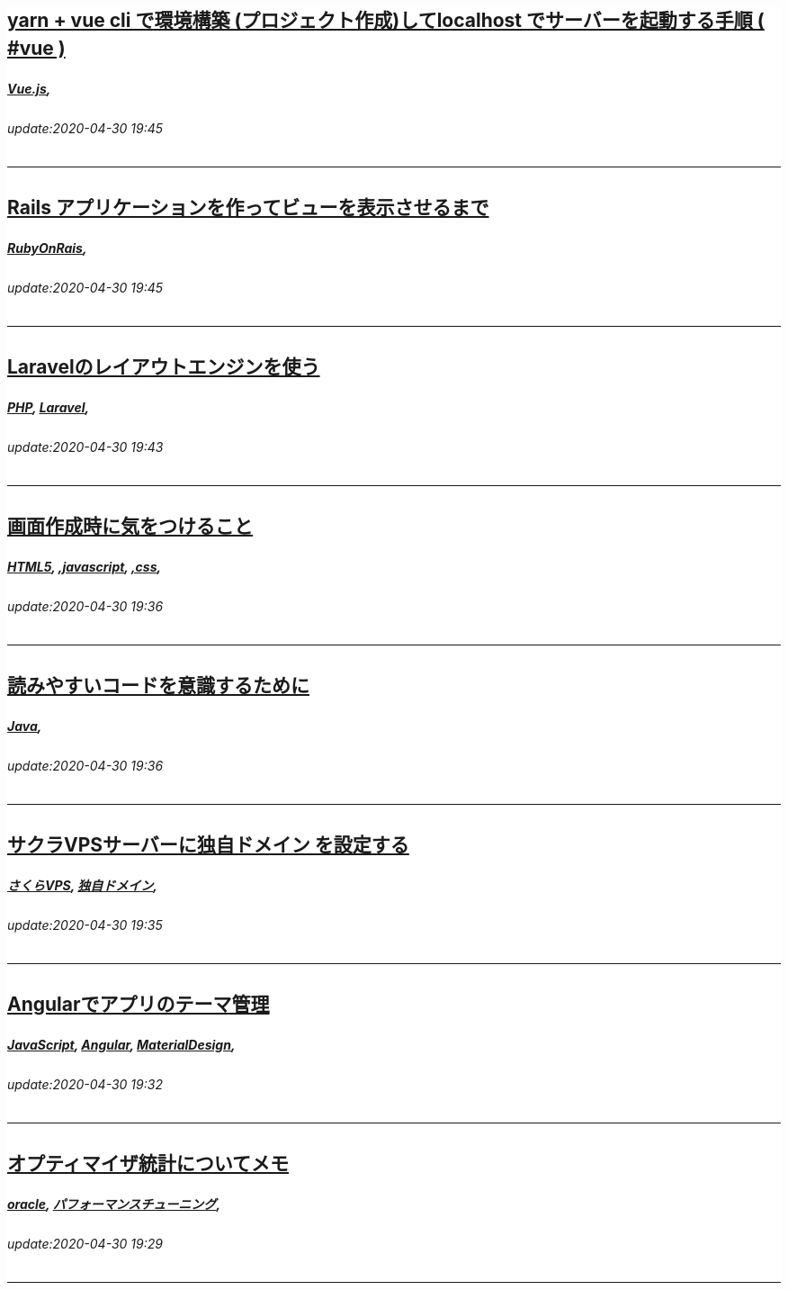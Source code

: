 ## [yarn + vue cli で環境構築 (プロジェクト作成)してlocalhost でサーバーを起動する手順 ( #vue )](https://qiita.com/YumaInaura/items/62bc22e15193f876fb67)
##### [Vue.js](https://qiita.com/tags/Vue.js), 
###### update:2020-04-30 19:45
---
## [Rails アプリケーションを作ってビューを表示させるまで](https://qiita.com/shiro_kzy/items/fede030bf4602525485c)
##### [RubyOnRais](https://qiita.com/tags/RubyOnRais), 
###### update:2020-04-30 19:45
---
## [Laravelのレイアウトエンジンを使う](https://qiita.com/toontoon/items/d70814207c257051e75d)
##### [PHP](https://qiita.com/tags/PHP), [Laravel](https://qiita.com/tags/Laravel), 
###### update:2020-04-30 19:43
---
## [画面作成時に気をつけること](https://qiita.com/tatsuya1013/items/e22eb91247c3558e053f)
##### [HTML5](https://qiita.com/tags/HTML5), [,javascript](https://qiita.com/tags/,javascript), [,css](https://qiita.com/tags/,css), 
###### update:2020-04-30 19:36
---
## [読みやすいコードを意識するために](https://qiita.com/tatsuya1013/items/b164eeb14b19cf9aa4a8)
##### [Java](https://qiita.com/tags/Java), 
###### update:2020-04-30 19:36
---
## [サクラVPSサーバーに独自ドメイン を設定する](https://qiita.com/lindq_yu/items/78d7593d947c25d8742e)
##### [さくらVPS](https://qiita.com/tags/さくらVPS), [独自ドメイン](https://qiita.com/tags/独自ドメイン), 
###### update:2020-04-30 19:35
---
## [Angularでアプリのテーマ管理](https://qiita.com/brain_fcy/items/3e5414609bcf51fe1b1e)
##### [JavaScript](https://qiita.com/tags/JavaScript), [Angular](https://qiita.com/tags/Angular), [MaterialDesign](https://qiita.com/tags/MaterialDesign), 
###### update:2020-04-30 19:32
---
## [オプティマイザ統計についてメモ](https://qiita.com/nichatter/items/60b4609bf62924657a7e)
##### [oracle](https://qiita.com/tags/oracle), [パフォーマンスチューニング](https://qiita.com/tags/パフォーマンスチューニング), 
###### update:2020-04-30 19:29
---